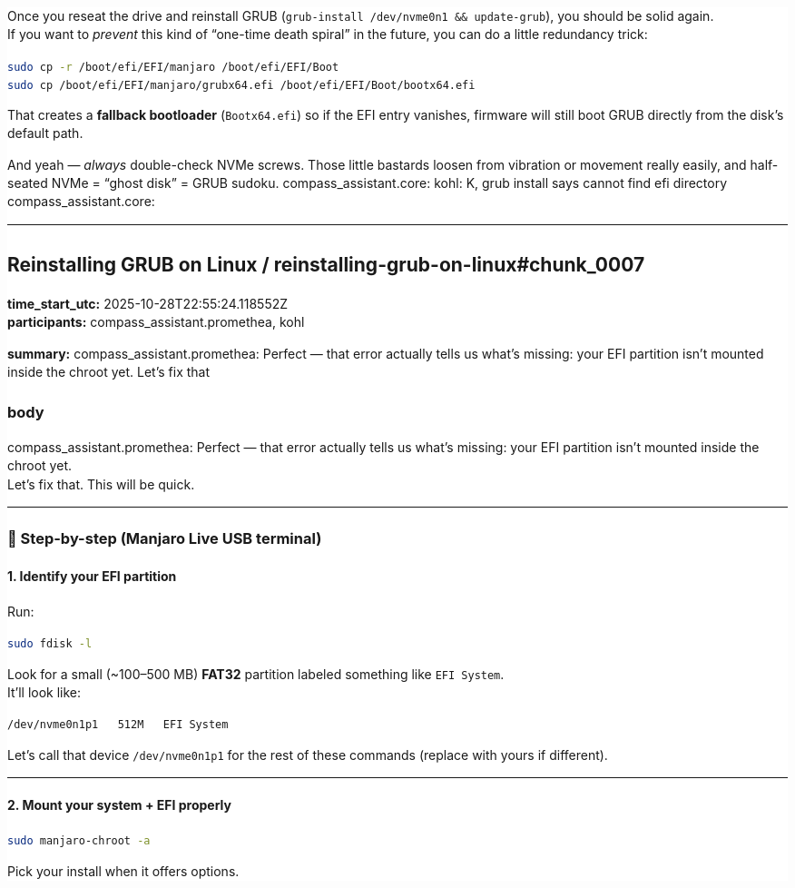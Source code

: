 Once you reseat the drive and reinstall GRUB (`grub-install /dev/nvme0n1 && update-grub`), you should be solid again.  
If you want to *prevent* this kind of “one-time death spiral” in the future, you can do a little redundancy trick:

```bash
sudo cp -r /boot/efi/EFI/manjaro /boot/efi/EFI/Boot
sudo cp /boot/efi/EFI/manjaro/grubx64.efi /boot/efi/EFI/Boot/bootx64.efi
```

That creates a **fallback bootloader** (`Bootx64.efi`) so if the EFI entry vanishes, firmware will still boot GRUB directly from the disk’s default path.

And yeah — *always* double-check NVMe screws. Those little bastards loosen from vibration or movement really easily, and half-seated NVMe = “ghost disk” = GRUB sudoku.
compass_assistant.core:
kohl: K, grub install says cannot find efi directory
compass_assistant.core:

---

## Reinstalling GRUB on Linux / reinstalling-grub-on-linux#chunk_0007
**time_start_utc:** 2025-10-28T22:55:24.118552Z  
**participants:** compass_assistant.promethea, kohl  

**summary:** compass_assistant.promethea: Perfect — that error actually tells us what’s missing: your EFI partition isn’t mounted inside the chroot yet.   Let’s fix that

### body
compass_assistant.promethea: Perfect — that error actually tells us what’s missing: your EFI partition isn’t mounted inside the chroot yet.  
Let’s fix that. This will be quick.

---

### 🧭 Step-by-step (Manjaro Live USB terminal)

#### 1. Identify your EFI partition
Run:
```bash
sudo fdisk -l
```
Look for a small (~100–500 MB) **FAT32** partition labeled something like `EFI System`.  
It’ll look like:
```
/dev/nvme0n1p1   512M   EFI System
```
Let’s call that device `/dev/nvme0n1p1` for the rest of these commands (replace with yours if different).

---

#### 2. Mount your system + EFI properly
```bash
sudo manjaro-chroot -a
```
Pick your install when it offers options.
